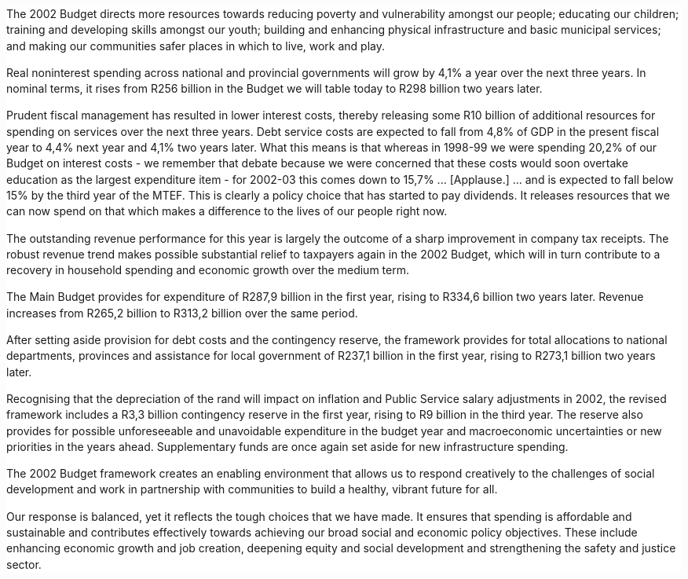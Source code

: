 The  2002  Budget  directs  more  resources  towards  reducing  poverty  and
vulnerability amongst our  people;  educating  our  children;  training  and
developing  skills  amongst  our  youth;  building  and  enhancing  physical
infrastructure and basic municipal  services;  and  making  our  communities
safer places in which to live, work and play.

Real noninterest spending across national and  provincial  governments  will
grow by 4,1% a year over the next three years. In nominal  terms,  it  rises
from R256 billion in the Budget we will table  today  to  R298  billion  two
years later.

Prudent fiscal management has resulted  in  lower  interest  costs,  thereby
releasing some R10 billion of additional resources for spending on  services
over the next three years. Debt service costs  are  expected  to  fall  from
4,8% of GDP in the present fiscal year to 4,4% next year and 4,1% two  years
later. What this means is that whereas in 1998-99 we were spending 20,2%  of
our Budget on interest costs - we  remember  that  debate  because  we  were
concerned that these costs would soon  overtake  education  as  the  largest
expenditure item - for 2002-03 this comes down to 15,7% ... [Applause.]  ...
and is expected to fall below 15% by the third year of  the  MTEF.  This  is
clearly a policy choice that has  started  to  pay  dividends.  It  releases
resources that we can now spend on that which  makes  a  difference  to  the
lives of our people right now.

The outstanding revenue performance for this year is largely the outcome  of
a sharp improvement in company tax receipts. The robust revenue trend  makes
possible substantial relief to taxpayers again in  the  2002  Budget,  which
will in turn contribute to a recovery in  household  spending  and  economic
growth over the medium term.

The Main Budget provides for expenditure of  R287,9  billion  in  the  first
year, rising to R334,6 billion  two  years  later.  Revenue  increases  from
R265,2 billion to R313,2 billion over the same period.

After setting aside provision for debt costs and  the  contingency  reserve,
the framework  provides  for  total  allocations  to  national  departments,
provinces and assistance for local  government  of  R237,1  billion  in  the
first year, rising to R273,1 billion two years later.

Recognising that the depreciation of the rand will impact on  inflation  and
Public Service salary adjustments in 2002, the revised framework includes  a
R3,3 billion contingency reserve in the first year, rising to R9 billion  in
the third year. The reserve also provides  for  possible  unforeseeable  and
unavoidable expenditure in the budget year and  macroeconomic  uncertainties
or new priorities in the years ahead. Supplementary  funds  are  once  again
set aside for new infrastructure spending.

The 2002 Budget framework creates an enabling environment that allows us  to
respond creatively to the challenges  of  social  development  and  work  in
partnership with communities to build a healthy, vibrant future for all.

Our response is balanced, yet it reflects the tough  choices  that  we  have
made.  It  ensures  that  spending  is  affordable   and   sustainable   and
contributes effectively towards achieving  our  broad  social  and  economic
policy  objectives.  These  include  enhancing  economic  growth   and   job
creation, deepening equity and  social  development  and  strengthening  the
safety and justice sector.
